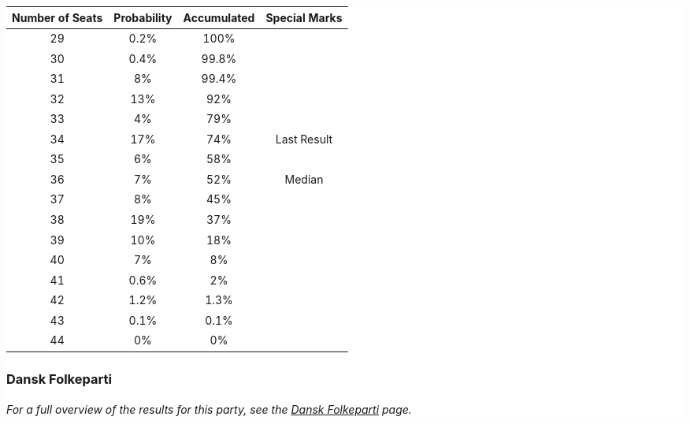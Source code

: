 | Number of Seats | Probability | Accumulated | Special Marks |
|:---------------:|:-----------:|:-----------:|:-------------:|
| 29 | 0.2% | 100% |  |
| 30 | 0.4% | 99.8% |  |
| 31 | 8% | 99.4% |  |
| 32 | 13% | 92% |  |
| 33 | 4% | 79% |  |
| 34 | 17% | 74% | Last Result |
| 35 | 6% | 58% |  |
| 36 | 7% | 52% | Median |
| 37 | 8% | 45% |  |
| 38 | 19% | 37% |  |
| 39 | 10% | 18% |  |
| 40 | 7% | 8% |  |
| 41 | 0.6% | 2% |  |
| 42 | 1.2% | 1.3% |  |
| 43 | 0.1% | 0.1% |  |
| 44 | 0% | 0% |  |

### Dansk Folkeparti

*For a full overview of the results for this party, see the [Dansk Folkeparti](party-danskfolkeparti.html) page.*
